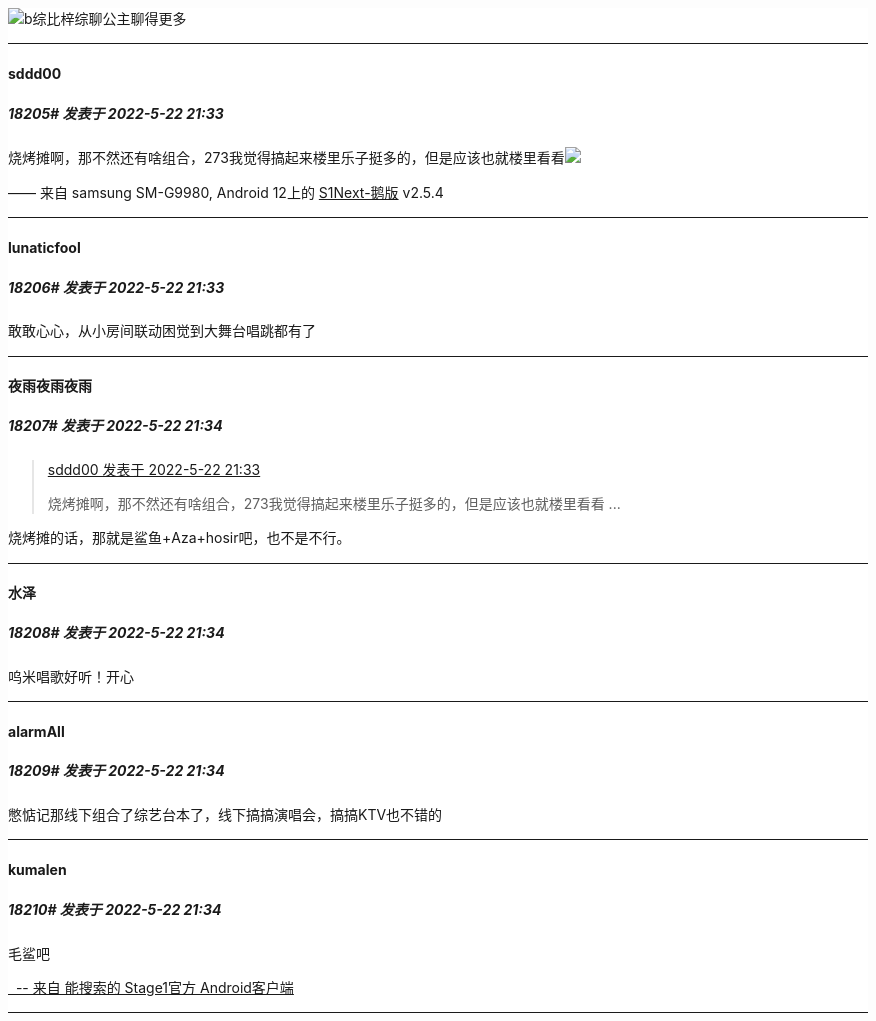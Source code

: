 <img src="https://static.saraba1st.com/image/smiley/face2017/066.png" referrerpolicy="no-referrer">b综比梓综聊公主聊得更多

*****

####  sddd00  
##### 18205#       发表于 2022-5-22 21:33

烧烤摊啊，那不然还有啥组合，273我觉得搞起来楼里乐子挺多的，但是应该也就楼里看看<img src="https://static.saraba1st.com/image/smiley/face2017/067.png" referrerpolicy="no-referrer">

—— 来自 samsung SM-G9980, Android 12上的 [S1Next-鹅版](https://github.com/ykrank/S1-Next/releases) v2.5.4

*****

####  lunaticfool  
##### 18206#       发表于 2022-5-22 21:33

敢敢心心，从小房间联动困觉到大舞台唱跳都有了

*****

####  夜雨夜雨夜雨  
##### 18207#       发表于 2022-5-22 21:34

<blockquote><a href="httphttps://bbs.saraba1st.com/2b/forum.php?mod=redirect&amp;goto=findpost&amp;pid=55947485&amp;ptid=2068729" target="_blank">sddd00 发表于 2022-5-22 21:33</a>

烧烤摊啊，那不然还有啥组合，273我觉得搞起来楼里乐子挺多的，但是应该也就楼里看看 ...</blockquote>
烧烤摊的话，那就是鲨鱼+Aza+hosir吧，也不是不行。

*****

####  水泽  
##### 18208#       发表于 2022-5-22 21:34

呜米唱歌好听！开心

*****

####  alarmAll  
##### 18209#       发表于 2022-5-22 21:34

憋惦记那线下组合了综艺台本了，线下搞搞演唱会，搞搞KTV也不错的

*****

####  kumalen  
##### 18210#       发表于 2022-5-22 21:34

毛鲨吧

[  -- 来自 能搜索的 Stage1官方 Android客户端](https://www.coolapk.com/apk/140634)



*****
